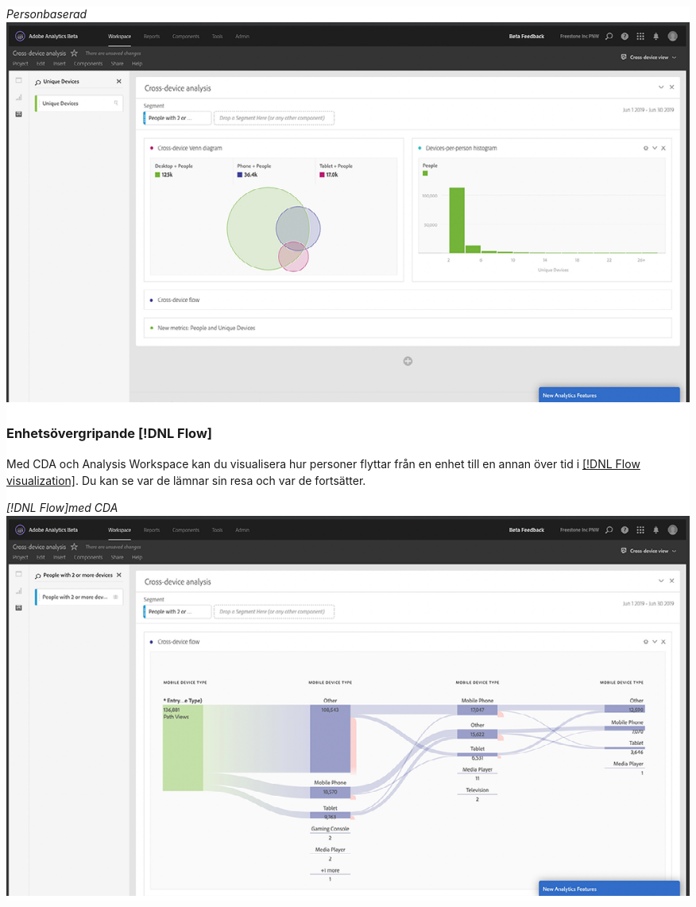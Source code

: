 *Personbaserad*
![målgruppsanalysVenn och Histogram](assets/cda-venn-and-histogram.png)

### Enhetsövergripande [!DNL Flow]

Med CDA och Analysis Workspace kan du visualisera hur personer flyttar från en enhet till en annan över tid i [[!DNL Flow visualization]](https://docs.adobe.com/content/help/en/analytics/analyze/analysis-workspace/visualizations/flow/flow.html). Du kan se var de lämnar sin resa och var de fortsätter.

*[!DNL Flow]med CDA*
![[!DNL Flow Visualization]](assets/cda-flow-viz.png)
